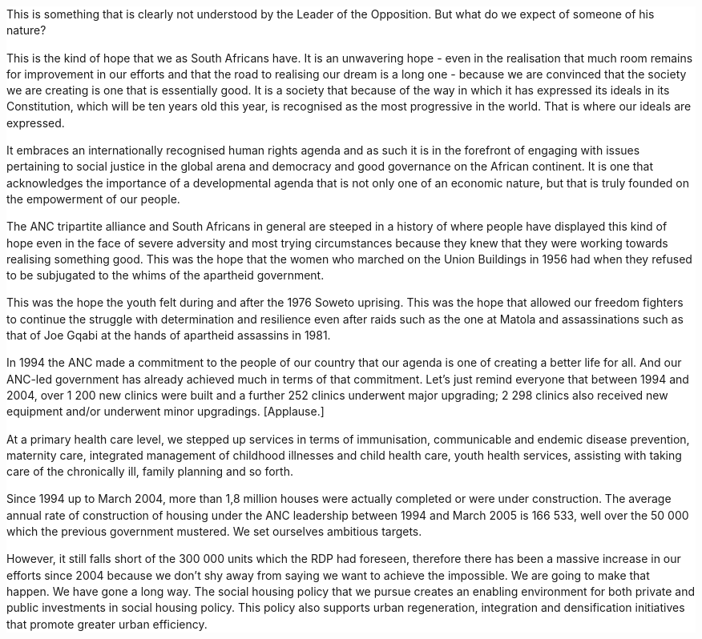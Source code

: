 This is something that is clearly not understood by the Leader of the
Opposition. But what do we expect of someone of his nature?

This is the kind of hope that we as South Africans have. It is an
unwavering hope - even in the realisation that much room remains for
improvement in our efforts and that the road to realising our dream is a
long one - because we are convinced that the society we are creating is one
that is essentially good. It is a society that because of the way in which
it has expressed its ideals in its Constitution, which will be ten years
old this year, is recognised as the most progressive in the world. That is
where our ideals are expressed.

It embraces an internationally recognised human rights agenda and as such
it is in the forefront of engaging with issues pertaining to social justice
in the global arena and democracy and good governance on the African
continent. It is one that acknowledges the importance of a developmental
agenda that is not only one of an economic nature, but that is truly
founded on the empowerment of our people.

The ANC tripartite alliance and South Africans in general are steeped in a
history of where people have displayed this kind of hope even in the face
of severe adversity and most trying circumstances because they knew that
they were working towards realising something good. This was the hope that
the women who marched on the Union Buildings in 1956 had when they refused
to be subjugated to the whims of the apartheid government.

This was the hope the youth felt during and after the 1976 Soweto uprising.
This was the hope that allowed our freedom fighters to continue the
struggle with determination and resilience even after raids such as the one
at Matola and assassinations such as that of Joe Gqabi at the hands of
apartheid assassins in 1981.

In 1994 the ANC made a commitment to the people of our country that our
agenda is one of creating a better life for all. And our ANC-led government
has already achieved much in terms of that commitment. Let’s just remind
everyone that between 1994 and 2004, over 1 200 new clinics were built and
a further 252 clinics underwent major upgrading; 2 298 clinics also
received new equipment and/or underwent minor upgradings. [Applause.]

At a primary health care level, we stepped up services in terms of
immunisation, communicable and endemic disease prevention, maternity care,
integrated management of childhood illnesses and child health care, youth
health services, assisting with taking care of the chronically ill, family
planning and so forth.

Since 1994 up to March 2004, more than 1,8 million houses were actually
completed or were under construction. The average annual rate of
construction of housing under the ANC leadership between 1994 and March
2005 is 166 533, well over the 50 000 which the previous government
mustered. We set ourselves ambitious targets.

However, it still falls short of the 300 000 units which the RDP had
foreseen, therefore there has been a massive increase in our efforts since
2004 because we don’t shy away from saying we want to achieve the
impossible. We are going to make that happen. We have gone a long way. The
social housing policy that we pursue creates an enabling environment for
both private and public investments in social housing policy. This policy
also supports urban regeneration, integration and densification initiatives
that promote greater urban efficiency.
